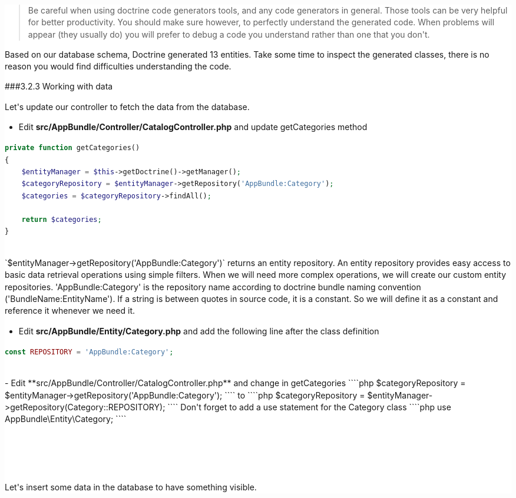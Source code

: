 > Be careful when using doctrine code generators tools, and any code generators in general. Those tools can be very helpful for better productivity. You should make sure however, to perfectly understand the generated code. When problems will appear (they usually do) you will prefer to debug a code you understand rather than one that you don't.


Based on our database schema, Doctrine generated 13 entities. Take some time to inspect the generated classes, there is no reason you would find difficulties understanding the code.


###3.2.3 Working with data

Let's update our controller to fetch the data from the database.

- Edit **src/AppBundle/Controller/CatalogController.php** and update getCategories method

````php
private function getCategories()
{
    $entityManager = $this->getDoctrine()->getManager();
    $categoryRepository = $entityManager->getRepository('AppBundle:Category');
    $categories = $categoryRepository->findAll();

    return $categories;
}
````

<br/>
`$entityManager->getRepository('AppBundle:Category')` returns an entity repository.
An entity repository provides easy access to basic data retrieval operations using simple filters.
When we will need more complex operations, we will create our custom entity repositories.  
'AppBundle:Category' is the repository name according to doctrine bundle naming convention ('BundleName:EntityName').
If a string is between quotes in source code, it is a constant.
So we will define it as a constant and reference it whenever we need it.

<br/>

- Edit **src/AppBundle/Entity/Category.php** and add the following line after the class definition
````php
const REPOSITORY = 'AppBundle:Category';
````

<br/>
- Edit **src/AppBundle/Controller/CatalogController.php** and change in getCategories
````php
$categoryRepository = $entityManager->getRepository('AppBundle:Category');
````
to
````php
$categoryRepository = $entityManager->getRepository(Category::REPOSITORY);
````
Don't forget to add a use statement for the Category class
````php
use AppBundle\Entity\Category;
````

<br/><br/><br/><br/>
Let's insert some data in the database to have something visible.
